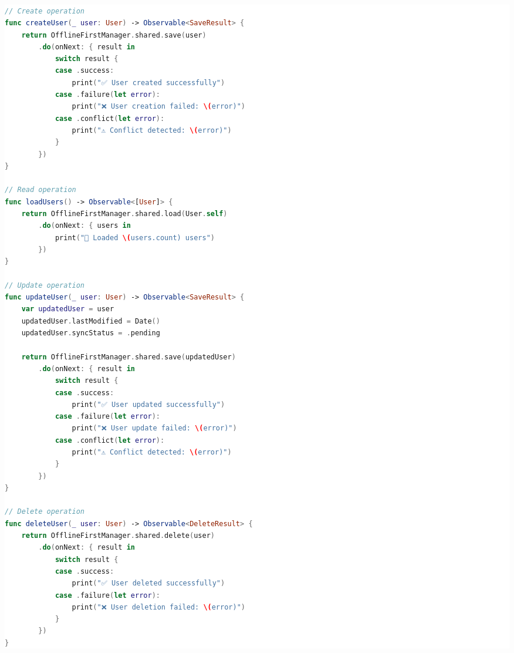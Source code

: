 ```swift
// Create operation
func createUser(_ user: User) -> Observable<SaveResult> {
    return OfflineFirstManager.shared.save(user)
        .do(onNext: { result in
            switch result {
            case .success:
                print("✅ User created successfully")
            case .failure(let error):
                print("❌ User creation failed: \(error)")
            case .conflict(let error):
                print("⚠️ Conflict detected: \(error)")
            }
        })
}

// Read operation
func loadUsers() -> Observable<[User]> {
    return OfflineFirstManager.shared.load(User.self)
        .do(onNext: { users in
            print("📱 Loaded \(users.count) users")
        })
}

// Update operation
func updateUser(_ user: User) -> Observable<SaveResult> {
    var updatedUser = user
    updatedUser.lastModified = Date()
    updatedUser.syncStatus = .pending
    
    return OfflineFirstManager.shared.save(updatedUser)
        .do(onNext: { result in
            switch result {
            case .success:
                print("✅ User updated successfully")
            case .failure(let error):
                print("❌ User update failed: \(error)")
            case .conflict(let error):
                print("⚠️ Conflict detected: \(error)")
            }
        })
}

// Delete operation
func deleteUser(_ user: User) -> Observable<DeleteResult> {
    return OfflineFirstManager.shared.delete(user)
        .do(onNext: { result in
            switch result {
            case .success:
                print("✅ User deleted successfully")
            case .failure(let error):
                print("❌ User deletion failed: \(error)")
            }
        })
}
```
